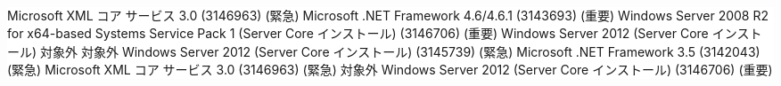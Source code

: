 </td>
<td style="border:1px solid black;">
Microsoft XML コア サービス 3.0  
(3146963)  
(緊急)

</td>
<td style="border:1px solid black;">
Microsoft .NET Framework 4.6/4.6.1  
(3143693)  
(重要)

</td>
<td style="border:1px solid black;">
Windows Server 2008 R2 for x64-based Systems Service Pack 1 (Server Core インストール)  
(3146706)  
(重要)

</td>
</tr>
<tr>
<td style="border:1px solid black;">
Windows Server 2012  
(Server Core インストール)

</td>
<td style="border:1px solid black;">
対象外

</td>
<td style="border:1px solid black;">
対象外

</td>
<td style="border:1px solid black;">
Windows Server 2012 (Server Core インストール)  
(3145739)  
(緊急)  
Microsoft .NET Framework 3.5  
(3142043)  
(緊急)

</td>
<td style="border:1px solid black;">
Microsoft XML コア サービス 3.0  
(3146963)  
(緊急)

</td>
<td style="border:1px solid black;">
対象外

</td>
<td style="border:1px solid black;">
Windows Server 2012 (Server Core インストール)  
(3146706)  
(重要)
